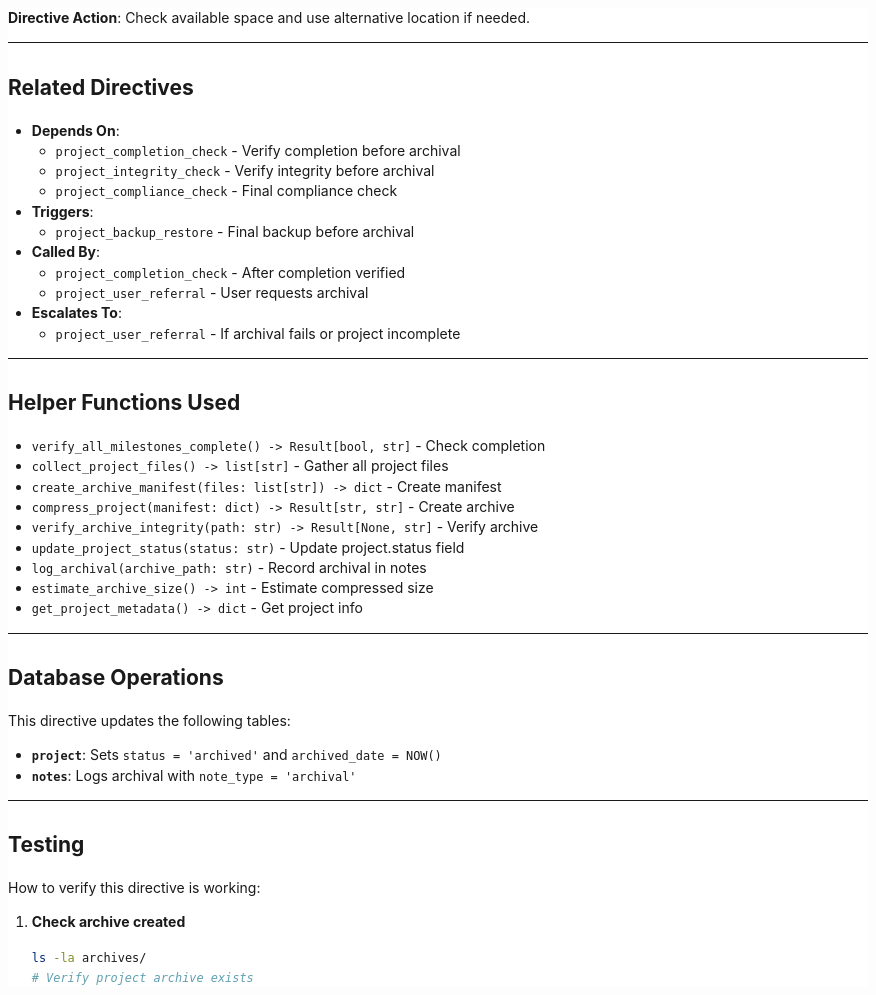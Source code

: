 **Directive Action**: Check available space and use alternative location if needed.

---

## Related Directives

- **Depends On**:
  - `project_completion_check` - Verify completion before archival
  - `project_integrity_check` - Verify integrity before archival
  - `project_compliance_check` - Final compliance check
- **Triggers**:
  - `project_backup_restore` - Final backup before archival
- **Called By**:
  - `project_completion_check` - After completion verified
  - `project_user_referral` - User requests archival
- **Escalates To**:
  - `project_user_referral` - If archival fails or project incomplete

---

## Helper Functions Used

- `verify_all_milestones_complete() -> Result[bool, str]` - Check completion
- `collect_project_files() -> list[str]` - Gather all project files
- `create_archive_manifest(files: list[str]) -> dict` - Create manifest
- `compress_project(manifest: dict) -> Result[str, str]` - Create archive
- `verify_archive_integrity(path: str) -> Result[None, str]` - Verify archive
- `update_project_status(status: str)` - Update project.status field
- `log_archival(archive_path: str)` - Record archival in notes
- `estimate_archive_size() -> int` - Estimate compressed size
- `get_project_metadata() -> dict` - Get project info

---

## Database Operations

This directive updates the following tables:

- **`project`**: Sets `status = 'archived'` and `archived_date = NOW()`
- **`notes`**: Logs archival with `note_type = 'archival'`

---

## Testing

How to verify this directive is working:

1. **Check archive created**
   ```bash
   ls -la archives/
   # Verify project archive exists
   ```
